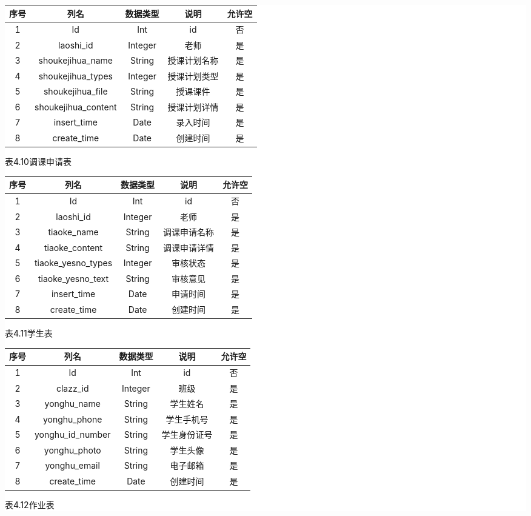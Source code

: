 |序号|列名|数据类型|说明|允许空|
| :-: | :-: | :-: | :-: | :-: |
|1|Id|Int|id|否|
|2|laoshi\_id|Integer|老师|是|
|3|shoukejihua\_name|String|授课计划名称|是|
|4|shoukejihua\_types|Integer|授课计划类型|是|
|5|shoukejihua\_file|String|授课课件|是|
|6|shoukejihua\_content|String|授课计划详情|是|
|7|insert\_time|Date|录入时间|是|
|8|create\_time|Date|创建时间|是|
表4.10调课申请表

|序号|列名|数据类型|说明|允许空|
| :-: | :-: | :-: | :-: | :-: |
|1|Id|Int|id|否|
|2|laoshi\_id|Integer|老师|是|
|3|tiaoke\_name|String|调课申请名称|是|
|4|tiaoke\_content|String|调课申请详情|是|
|5|tiaoke\_yesno\_types|Integer|审核状态|是|
|6|tiaoke\_yesno\_text|String|审核意见|是|
|7|insert\_time|Date|申请时间|是|
|8|create\_time|Date|创建时间|是|
表4.11学生表

|序号|列名|数据类型|说明|允许空|
| :-: | :-: | :-: | :-: | :-: |
|1|Id|Int|id|否|
|2|clazz\_id|Integer|班级|是|
|3|yonghu\_name|String|学生姓名|是|
|4|yonghu\_phone|String|学生手机号|是|
|5|yonghu\_id\_number|String|学生身份证号|是|
|6|yonghu\_photo|String|学生头像|是|
|7|yonghu\_email|String|电子邮箱|是|
|8|create\_time|Date|创建时间|是|
表4.12作业表
